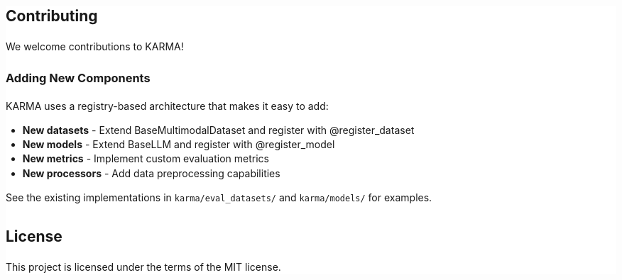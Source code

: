 ## Contributing

We welcome contributions to KARMA!

### Adding New Components

KARMA uses a registry-based architecture that makes it easy to add:
* **New datasets** - Extend BaseMultimodalDataset and register with @register_dataset
* **New models** - Extend BaseLLM and register with @register_model  
* **New metrics** - Implement custom evaluation metrics
* **New processors** - Add data preprocessing capabilities

See the existing implementations in `karma/eval_datasets/` and `karma/models/` for examples.

## License

This project is licensed under the terms of the MIT license.
